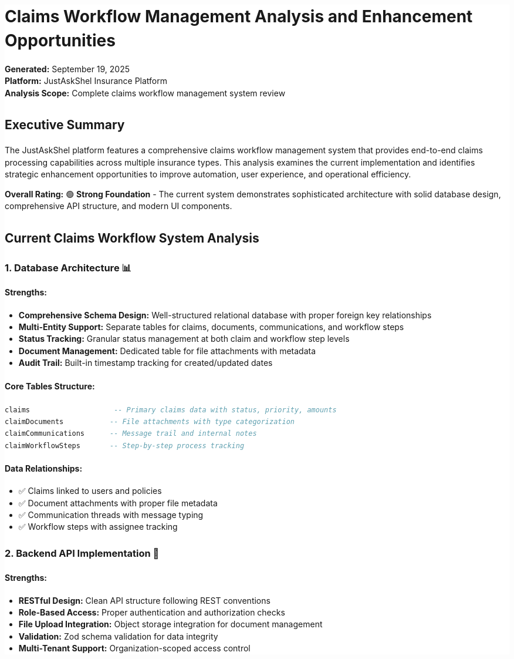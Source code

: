 # Claims Workflow Management Analysis and Enhancement Opportunities

**Generated:** September 19, 2025  
**Platform:** JustAskShel Insurance Platform  
**Analysis Scope:** Complete claims workflow management system review

## Executive Summary

The JustAskShel platform features a comprehensive claims workflow management system that provides end-to-end claims processing capabilities across multiple insurance types. This analysis examines the current implementation and identifies strategic enhancement opportunities to improve automation, user experience, and operational efficiency.

**Overall Rating:** 🟢 **Strong Foundation** - The current system demonstrates sophisticated architecture with solid database design, comprehensive API structure, and modern UI components.

## Current Claims Workflow System Analysis

### 1. Database Architecture 📊

#### **Strengths:**
- **Comprehensive Schema Design:** Well-structured relational database with proper foreign key relationships
- **Multi-Entity Support:** Separate tables for claims, documents, communications, and workflow steps
- **Status Tracking:** Granular status management at both claim and workflow step levels
- **Document Management:** Dedicated table for file attachments with metadata
- **Audit Trail:** Built-in timestamp tracking for created/updated dates

#### **Core Tables Structure:**
```sql
claims                    -- Primary claims data with status, priority, amounts
claimDocuments           -- File attachments with type categorization  
claimCommunications      -- Message trail and internal notes
claimWorkflowSteps       -- Step-by-step process tracking
```

#### **Data Relationships:**
- ✅ Claims linked to users and policies
- ✅ Document attachments with proper file metadata
- ✅ Communication threads with message typing
- ✅ Workflow steps with assignee tracking

### 2. Backend API Implementation 🔧

#### **Strengths:**
- **RESTful Design:** Clean API structure following REST conventions
- **Role-Based Access:** Proper authentication and authorization checks
- **File Upload Integration:** Object storage integration for document management
- **Validation:** Zod schema validation for data integrity
- **Multi-Tenant Support:** Organization-scoped access control
